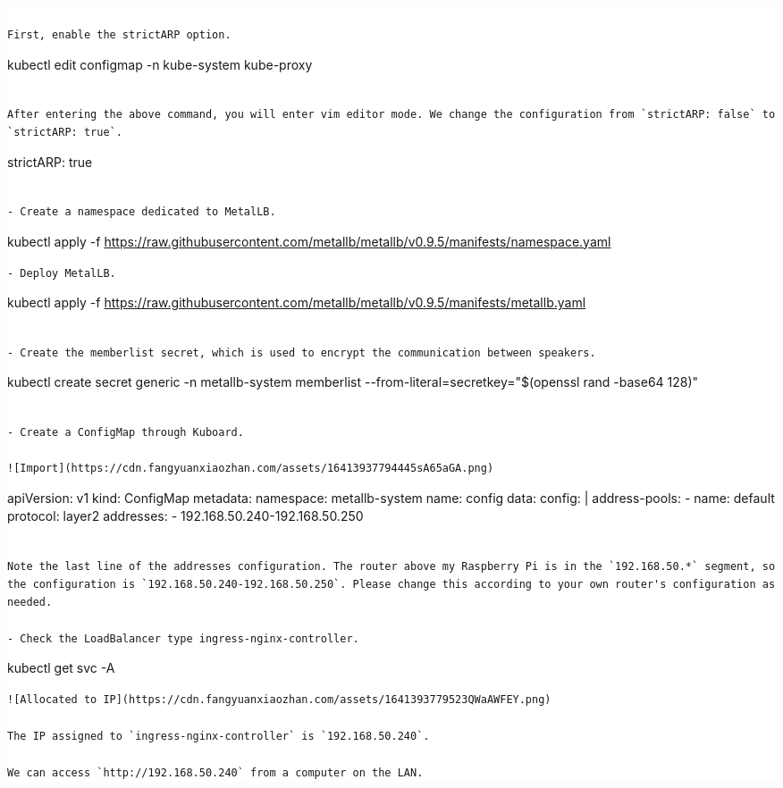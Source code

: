 ```

First, enable the strictARP option.

```
kubectl edit configmap -n kube-system kube-proxy
```

After entering the above command, you will enter vim editor mode. We change the configuration from `strictARP: false` to `strictARP: true`.

```
strictARP: true
```

- Create a namespace dedicated to MetalLB.

```
kubectl apply -f https://raw.githubusercontent.com/metallb/metallb/v0.9.5/manifests/namespace.yaml
```
- Deploy MetalLB.

```
kubectl apply -f https://raw.githubusercontent.com/metallb/metallb/v0.9.5/manifests/metallb.yaml
```

- Create the memberlist secret, which is used to encrypt the communication between speakers.

```
kubectl create secret generic -n metallb-system memberlist --from-literal=secretkey="$(openssl rand -base64 128)"
```

- Create a ConfigMap through Kuboard.

![Import](https://cdn.fangyuanxiaozhan.com/assets/16413937794445sA65aGA.png)

```
apiVersion: v1
kind: ConfigMap
metadata:
  namespace: metallb-system
  name: config
data:
  config: |
    address-pools:
    - name: default
      protocol: layer2
      addresses:
      - 192.168.50.240-192.168.50.250
```

Note the last line of the addresses configuration. The router above my Raspberry Pi is in the `192.168.50.*` segment, so the configuration is `192.168.50.240-192.168.50.250`. Please change this according to your own router's configuration as needed.

- Check the LoadBalancer type ingress-nginx-controller.

```
kubectl get svc -A
```
![Allocated to IP](https://cdn.fangyuanxiaozhan.com/assets/1641393779523QWaAWFEY.png)

The IP assigned to `ingress-nginx-controller` is `192.168.50.240`.

We can access `http://192.168.50.240` from a computer on the LAN.

```